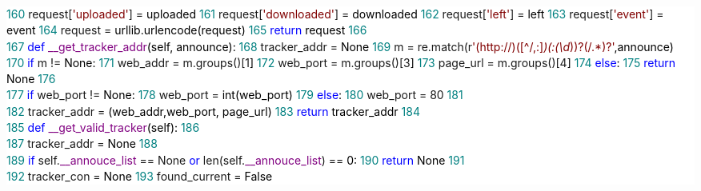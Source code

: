 <span style="color: #008080;">160</span>         request[<span style="color: #800000;">'</span><span style="color: #800000;">uploaded</span><span style="color: #800000;">'</span>] =<span style="color: #000000;"> uploaded
</span><span style="color: #008080;">161</span>         request[<span style="color: #800000;">'</span><span style="color: #800000;">downloaded</span><span style="color: #800000;">'</span>] =<span style="color: #000000;"> downloaded
</span><span style="color: #008080;">162</span>         request[<span style="color: #800000;">'</span><span style="color: #800000;">left</span><span style="color: #800000;">'</span>] =<span style="color: #000000;"> left
</span><span style="color: #008080;">163</span>         request[<span style="color: #800000;">'</span><span style="color: #800000;">event</span><span style="color: #800000;">'</span>] =<span style="color: #000000;"> event
</span><span style="color: #008080;">164</span>         request =<span style="color: #000000;"> urllib.urlencode(request)
</span><span style="color: #008080;">165</span>         <span style="color: #0000ff;">return</span><span style="color: #000000;"> request
</span><span style="color: #008080;">166</span>     
<span style="color: #008080;">167</span>     <span style="color: #0000ff;">def</span> <span style="color: #800080;">__get_tracker_addr</span><span style="color: #000000;">(self, announce):
</span><span style="color: #008080;">168</span>         tracker_addr =<span style="color: #000000;"> None
</span><span style="color: #008080;">169</span>         m = re.match(r<span style="color: #800000;">'</span><span style="color: #800000;">(http://)([^/,:]*)(:(\d*))?(/.*)?</span><span style="color: #800000;">'</span><span style="color: #000000;">,announce)
</span><span style="color: #008080;">170</span>         <span style="color: #0000ff;">if</span> m !=<span style="color: #000000;"> None:
</span><span style="color: #008080;">171</span>             web_addr = m.groups()[1<span style="color: #000000;">]
</span><span style="color: #008080;">172</span>             web_port = m.groups()[3<span style="color: #000000;">]
</span><span style="color: #008080;">173</span>             page_url = m.groups()[4<span style="color: #000000;">]
</span><span style="color: #008080;">174</span>         <span style="color: #0000ff;">else</span><span style="color: #000000;">:
</span><span style="color: #008080;">175</span>             <span style="color: #0000ff;">return</span><span style="color: #000000;"> None
</span><span style="color: #008080;">176</span>         
<span style="color: #008080;">177</span>         <span style="color: #0000ff;">if</span> web_port !=<span style="color: #000000;"> None:
</span><span style="color: #008080;">178</span>             web_port =<span style="color: #000000;"> int(web_port)
</span><span style="color: #008080;">179</span>         <span style="color: #0000ff;">else</span><span style="color: #000000;">:
</span><span style="color: #008080;">180</span>             web_port = 80
<span style="color: #008080;">181</span>         
<span style="color: #008080;">182</span>         tracker_addr =<span style="color: #000000;"> (web_addr,web_port, page_url)
</span><span style="color: #008080;">183</span>         <span style="color: #0000ff;">return</span><span style="color: #000000;"> tracker_addr
</span><span style="color: #008080;">184</span>     
<span style="color: #008080;">185</span>     <span style="color: #0000ff;">def</span> <span style="color: #800080;">__get_valid_tracker</span><span style="color: #000000;">(self):
</span><span style="color: #008080;">186</span>         
<span style="color: #008080;">187</span>         tracker_addr =<span style="color: #000000;"> None
</span><span style="color: #008080;">188</span>         
<span style="color: #008080;">189</span>         <span style="color: #0000ff;">if</span> self.<span style="color: #800080;">__annouce_list</span> == None <span style="color: #0000ff;">or</span> len(self.<span style="color: #800080;">__annouce_list</span>) ==<span style="color: #000000;"> 0:
</span><span style="color: #008080;">190</span>             <span style="color: #0000ff;">return</span><span style="color: #000000;"> None
</span><span style="color: #008080;">191</span>         
<span style="color: #008080;">192</span>         tracker_con =<span style="color: #000000;"> None
</span><span style="color: #008080;">193</span>         found_current =<span style="color: #000000;"> False